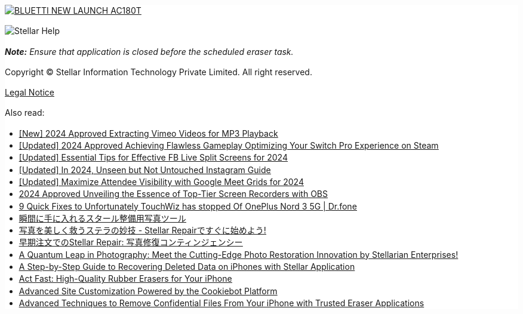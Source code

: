 
<a href="https://bluettieu.pxf.io/c/5597632/2042323/17091" target="_top" id="2042323"><img src="//a.impactradius-go.com/display-ad/17091-2042323" border="0" alt="BLUETTI NEW LAUNCH AC180T" width="3840" height="1600"/></a><img height="0" width="0" src="https://imp.pxf.io/i/5597632/2042323/17091" style="position:absolute;visibility:hidden;" border="0" />

![Stellar Help](https://www.stellarinfo.com/help/public/onlinehelp_img/stellar-file-eraser-5-mac-en/schedule-erasure-for-erasing-files-and-folders/Task-Scheduled.png)

_**Note:**  Ensure that application is closed before the scheduled eraser task._

 Copyright © Stellar Information Technology Private Limited. All right reserved.

[Legal Notice](https://tools.techidaily.com/stellardata-recovery/buy-now/)

<ins class="adsbygoogle"
     style="display:block"
     data-ad-format="autorelaxed"
     data-ad-client="ca-pub-7571918770474297"
     data-ad-slot="1223367746"></ins>



<ins class="adsbygoogle"
     style="display:block"
     data-ad-client="ca-pub-7571918770474297"
     data-ad-slot="8358498916"
     data-ad-format="auto"
     data-full-width-responsive="true"></ins>



<span class="atpl-alsoreadstyle">Also read:</span>
<div><ul>
<li><a href="https://vimeo-videos.techidaily.com/new-2024-approved-extracting-vimeo-videos-for-mp3-playback/"><u>[New] 2024 Approved  Extracting Vimeo Videos for MP3 Playback</u></a></li>
<li><a href="https://visual-screen-recording.techidaily.com/updated-2024-approved-achieving-flawless-gameplay-optimizing-your-switch-pro-experience-on-steam/"><u>[Updated] 2024 Approved  Achieving Flawless Gameplay  Optimizing Your Switch Pro Experience on Steam</u></a></li>
<li><a href="https://facebook-video-recording.techidaily.com/updated-essential-tips-for-effective-fb-live-split-screens-for-2024/"><u>[Updated] Essential Tips for Effective FB Live Split Screens for 2024</u></a></li>
<li><a href="https://instagram-videos.techidaily.com/updated-in-2024-unseen-but-not-untouched-instagram-guide/"><u>[Updated] In 2024, Unseen but Not Untouched  Instagram Guide</u></a></li>
<li><a href="https://on-screen-recording.techidaily.com/updated-maximize-attendee-visibility-with-google-meet-grids-for-2024/"><u>[Updated] Maximize Attendee Visibility with Google Meet Grids for 2024</u></a></li>
<li><a href="https://screen-sharing-recording.techidaily.com/2024-approved-unveiling-the-essence-of-top-tier-screen-recorders-with-obs/"><u>2024 Approved  Unveiling the Essence of Top-Tier Screen Recorders with OBS</u></a></li>
<li><a href="https://howto.techidaily.com/9-quick-fixes-to-unfortunately-touchwiz-has-stopped-of-oneplus-nord-3-5g-drfone-by-drfone-fix-android-problems-fix-android-problems/"><u>9 Quick Fixes to Unfortunately TouchWiz has stopped Of OnePlus Nord 3 5G | Dr.fone</u></a></li>
<li><a href="https://data-safeguard.techidaily.com/556s6zat44gr5oml44gr5ywl44km44kl44k544k44o844or5pw05ykz55so5yaz55yf44oe44o844or/"><u>瞬間に手に入れるスタール整備用写真ツール</u></a></li>
<li><a href="https://data-safeguard.techidaily.com/1721267704840-stellar-repair/"><u>写真を美しく救うステラの妙技 - Stellar Repairですぐに始めよう!</u></a></li>
<li><a href="https://data-safeguard.techidaily.com/1721267912502-stellar-repair/"><u>早期注文でのStellar Repair: 写真修復コンティンジェンシー</u></a></li>
<li><a href="https://data-safeguard.techidaily.com/a-quantum-leap-in-photography-meet-the-cutting-edge-photo-restoration-innovation-by-stellarian-enterprises/"><u>A Quantum Leap in Photography: Meet the Cutting-Edge Photo Restoration Innovation by Stellarian Enterprises!</u></a></li>
<li><a href="https://data-safeguard.techidaily.com/a-step-by-step-guide-to-recovering-deleted-data-on-iphones-with-stellar-application/"><u>A Step-by-Step Guide to Recovering Deleted Data on iPhones with Stellar Application</u></a></li>
<li><a href="https://data-safeguard.techidaily.com/act-fast-high-quality-rubber-erasers-for-your-iphone/"><u>Act Fast: High-Quality Rubber Erasers for Your iPhone</u></a></li>
<li><a href="https://data-safeguard.techidaily.com/advanced-site-customization-powered-by-the-cookiebot-platform/"><u>Advanced Site Customization Powered by the Cookiebot Platform</u></a></li>
<li><a href="https://data-safeguard.techidaily.com/advanced-techniques-to-remove-confidential-files-from-your-iphone-with-trusted-eraser-applications/"><u>Advanced Techniques to Remove Confidential Files From Your iPhone with Trusted Eraser Applications</u></a></li>